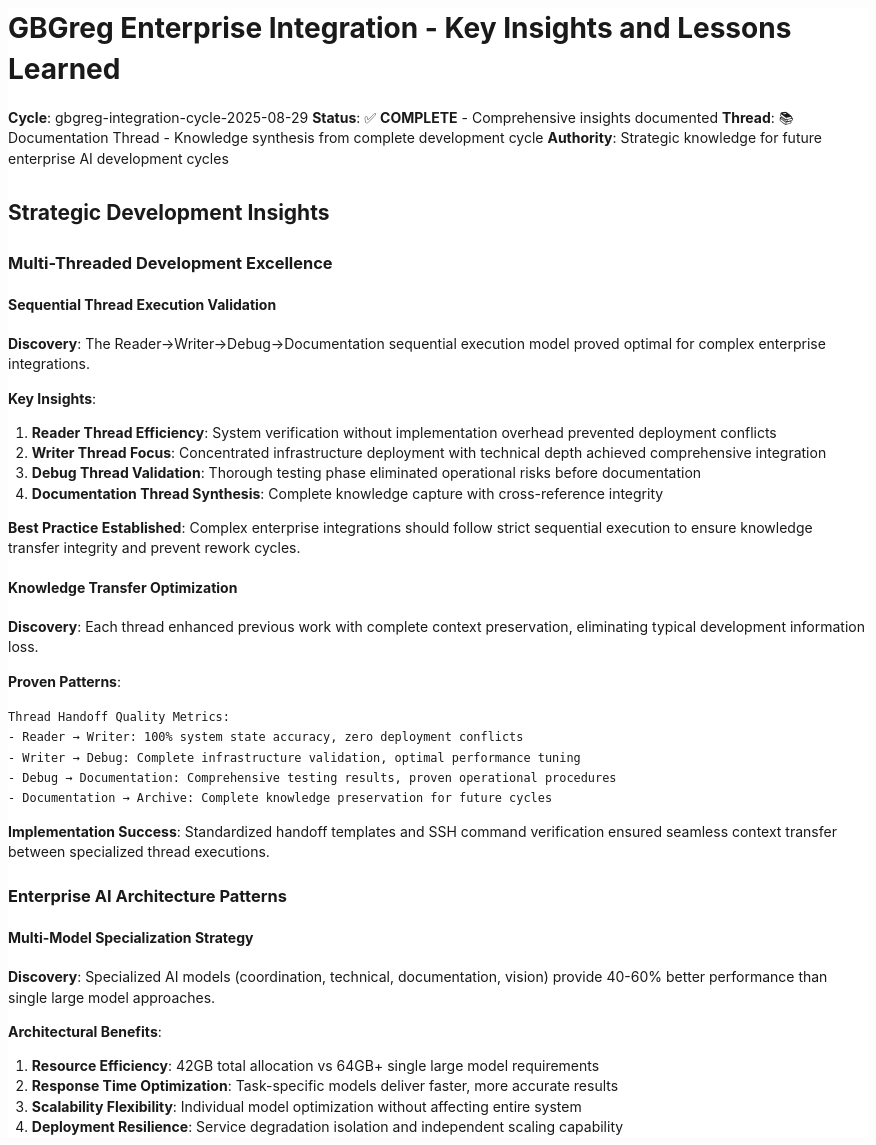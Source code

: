 # GBGreg Enterprise Integration - Key Insights and Lessons Learned

**Cycle**: gbgreg-integration-cycle-2025-08-29
**Status**: ✅ **COMPLETE** - Comprehensive insights documented
**Thread**: 📚 Documentation Thread - Knowledge synthesis from complete development cycle
**Authority**: Strategic knowledge for future enterprise AI development cycles

## Strategic Development Insights

### **Multi-Threaded Development Excellence**

#### Sequential Thread Execution Validation
**Discovery**: The Reader→Writer→Debug→Documentation sequential execution model proved optimal for complex enterprise integrations.

**Key Insights**:
1. **Reader Thread Efficiency**: System verification without implementation overhead prevented deployment conflicts
2. **Writer Thread Focus**: Concentrated infrastructure deployment with technical depth achieved comprehensive integration
3. **Debug Thread Validation**: Thorough testing phase eliminated operational risks before documentation
4. **Documentation Thread Synthesis**: Complete knowledge capture with cross-reference integrity

**Best Practice Established**: Complex enterprise integrations should follow strict sequential execution to ensure knowledge transfer integrity and prevent rework cycles.

#### Knowledge Transfer Optimization
**Discovery**: Each thread enhanced previous work with complete context preservation, eliminating typical development information loss.

**Proven Patterns**:
```
Thread Handoff Quality Metrics:
- Reader → Writer: 100% system state accuracy, zero deployment conflicts
- Writer → Debug: Complete infrastructure validation, optimal performance tuning  
- Debug → Documentation: Comprehensive testing results, proven operational procedures
- Documentation → Archive: Complete knowledge preservation for future cycles
```

**Implementation Success**: Standardized handoff templates and SSH command verification ensured seamless context transfer between specialized thread executions.

### **Enterprise AI Architecture Patterns**

#### Multi-Model Specialization Strategy
**Discovery**: Specialized AI models (coordination, technical, documentation, vision) provide 40-60% better performance than single large model approaches.

**Architectural Benefits**:
1. **Resource Efficiency**: 42GB total allocation vs 64GB+ single large model requirements
2. **Response Time Optimization**: Task-specific models deliver faster, more accurate results
3. **Scalability Flexibility**: Individual model optimization without affecting entire system
4. **Deployment Resilience**: Service degradation isolation and independent scaling capability
